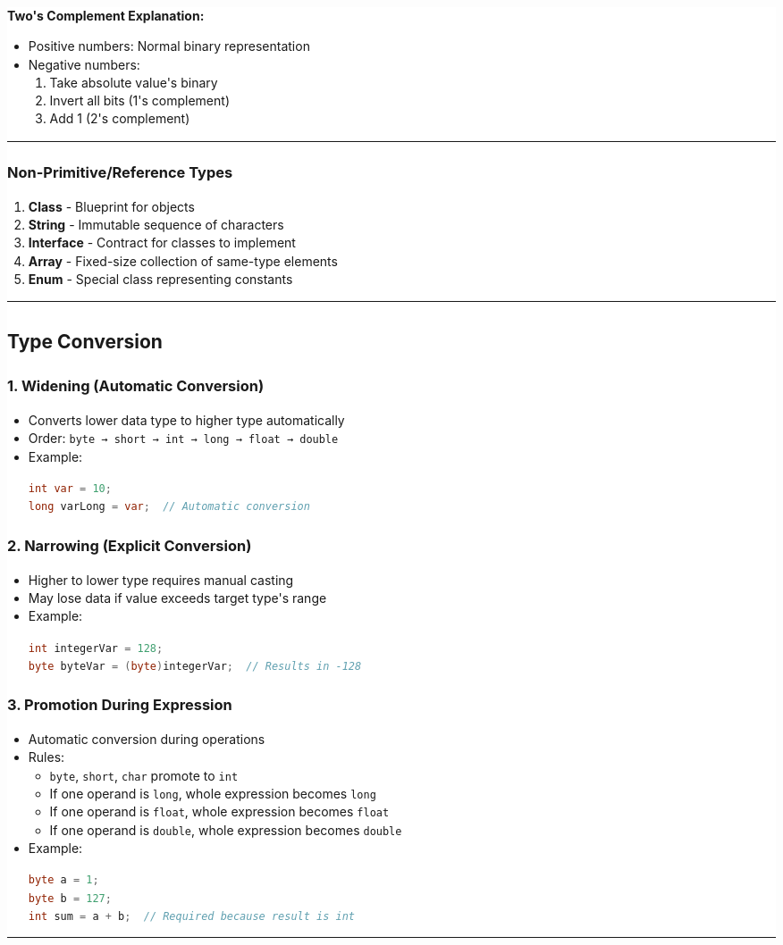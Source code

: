 **Two's Complement Explanation:**
- Positive numbers: Normal binary representation
- Negative numbers:
  1. Take absolute value's binary
  2. Invert all bits (1's complement)
  3. Add 1 (2's complement)

---

### Non-Primitive/Reference Types
1. **Class** - Blueprint for objects
2. **String** - Immutable sequence of characters
3. **Interface** - Contract for classes to implement
4. **Array** - Fixed-size collection of same-type elements
5. **Enum** - Special class representing constants

---

## Type Conversion

### 1. Widening (Automatic Conversion)
- Converts lower data type to higher type automatically
- Order: `byte → short → int → long → float → double`
- Example:
  ```java
  int var = 10;
  long varLong = var;  // Automatic conversion
  ```

### 2. Narrowing (Explicit Conversion)
- Higher to lower type requires manual casting
- May lose data if value exceeds target type's range
- Example:
  ```java
  int integerVar = 128;
  byte byteVar = (byte)integerVar;  // Results in -128
  ```

### 3. Promotion During Expression
- Automatic conversion during operations
- Rules:
  - `byte`, `short`, `char` promote to `int`
  - If one operand is `long`, whole expression becomes `long`
  - If one operand is `float`, whole expression becomes `float`
  - If one operand is `double`, whole expression becomes `double`
- Example:
  ```java
  byte a = 1;
  byte b = 127;
  int sum = a + b;  // Required because result is int
  ```

---
